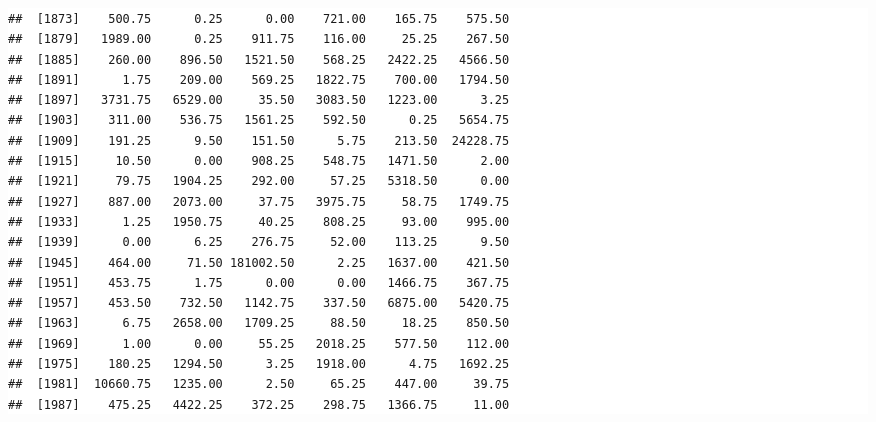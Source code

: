     ##  [1873]    500.75      0.25      0.00    721.00    165.75    575.50
    ##  [1879]   1989.00      0.25    911.75    116.00     25.25    267.50
    ##  [1885]    260.00    896.50   1521.50    568.25   2422.25   4566.50
    ##  [1891]      1.75    209.00    569.25   1822.75    700.00   1794.50
    ##  [1897]   3731.75   6529.00     35.50   3083.50   1223.00      3.25
    ##  [1903]    311.00    536.75   1561.25    592.50      0.25   5654.75
    ##  [1909]    191.25      9.50    151.50      5.75    213.50  24228.75
    ##  [1915]     10.50      0.00    908.25    548.75   1471.50      2.00
    ##  [1921]     79.75   1904.25    292.00     57.25   5318.50      0.00
    ##  [1927]    887.00   2073.00     37.75   3975.75     58.75   1749.75
    ##  [1933]      1.25   1950.75     40.25    808.25     93.00    995.00
    ##  [1939]      0.00      6.25    276.75     52.00    113.25      9.50
    ##  [1945]    464.00     71.50 181002.50      2.25   1637.00    421.50
    ##  [1951]    453.75      1.75      0.00      0.00   1466.75    367.75
    ##  [1957]    453.50    732.50   1142.75    337.50   6875.00   5420.75
    ##  [1963]      6.75   2658.00   1709.25     88.50     18.25    850.50
    ##  [1969]      1.00      0.00     55.25   2018.25    577.50    112.00
    ##  [1975]    180.25   1294.50      3.25   1918.00      4.75   1692.25
    ##  [1981]  10660.75   1235.00      2.50     65.25    447.00     39.75
    ##  [1987]    475.25   4422.25    372.25    298.75   1366.75     11.00